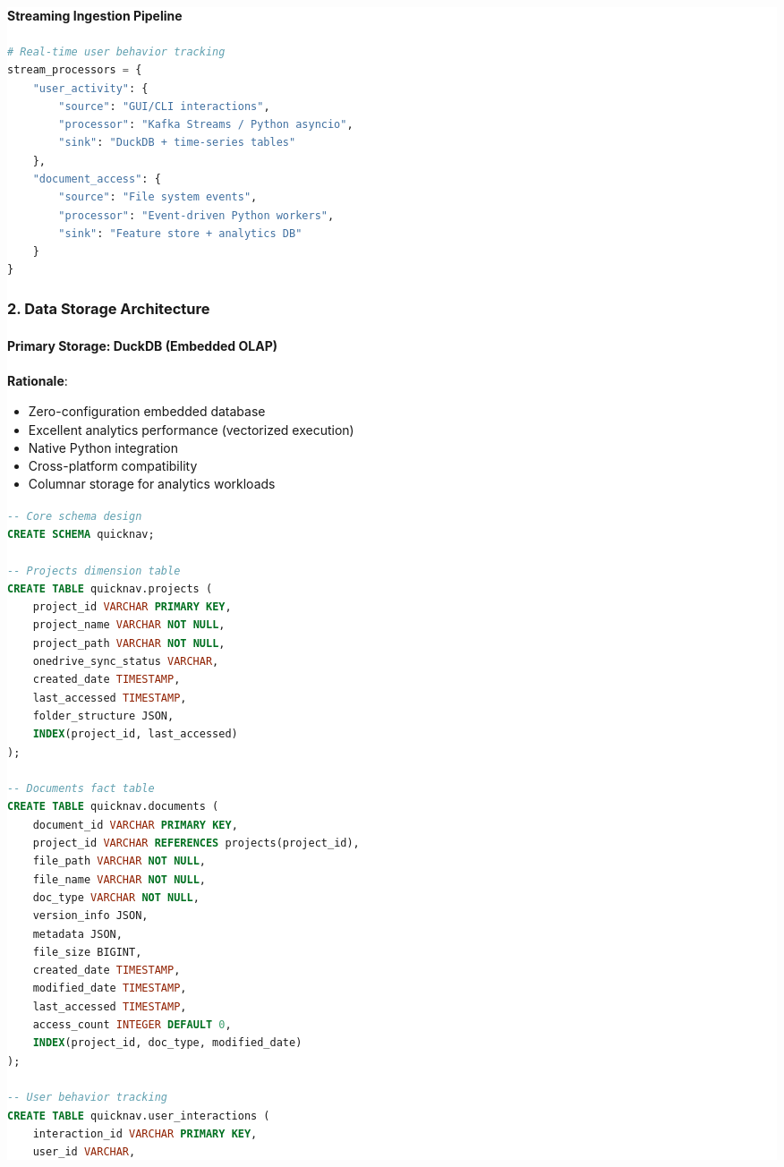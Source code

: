 #### Streaming Ingestion Pipeline
```python
# Real-time user behavior tracking
stream_processors = {
    "user_activity": {
        "source": "GUI/CLI interactions",
        "processor": "Kafka Streams / Python asyncio",
        "sink": "DuckDB + time-series tables"
    },
    "document_access": {
        "source": "File system events",
        "processor": "Event-driven Python workers",
        "sink": "Feature store + analytics DB"
    }
}
```

### 2. Data Storage Architecture

#### Primary Storage: DuckDB (Embedded OLAP)
**Rationale**:
- Zero-configuration embedded database
- Excellent analytics performance (vectorized execution)
- Native Python integration
- Cross-platform compatibility
- Columnar storage for analytics workloads

```sql
-- Core schema design
CREATE SCHEMA quicknav;

-- Projects dimension table
CREATE TABLE quicknav.projects (
    project_id VARCHAR PRIMARY KEY,
    project_name VARCHAR NOT NULL,
    project_path VARCHAR NOT NULL,
    onedrive_sync_status VARCHAR,
    created_date TIMESTAMP,
    last_accessed TIMESTAMP,
    folder_structure JSON,
    INDEX(project_id, last_accessed)
);

-- Documents fact table
CREATE TABLE quicknav.documents (
    document_id VARCHAR PRIMARY KEY,
    project_id VARCHAR REFERENCES projects(project_id),
    file_path VARCHAR NOT NULL,
    file_name VARCHAR NOT NULL,
    doc_type VARCHAR NOT NULL,
    version_info JSON,
    metadata JSON,
    file_size BIGINT,
    created_date TIMESTAMP,
    modified_date TIMESTAMP,
    last_accessed TIMESTAMP,
    access_count INTEGER DEFAULT 0,
    INDEX(project_id, doc_type, modified_date)
);

-- User behavior tracking
CREATE TABLE quicknav.user_interactions (
    interaction_id VARCHAR PRIMARY KEY,
    user_id VARCHAR,
```